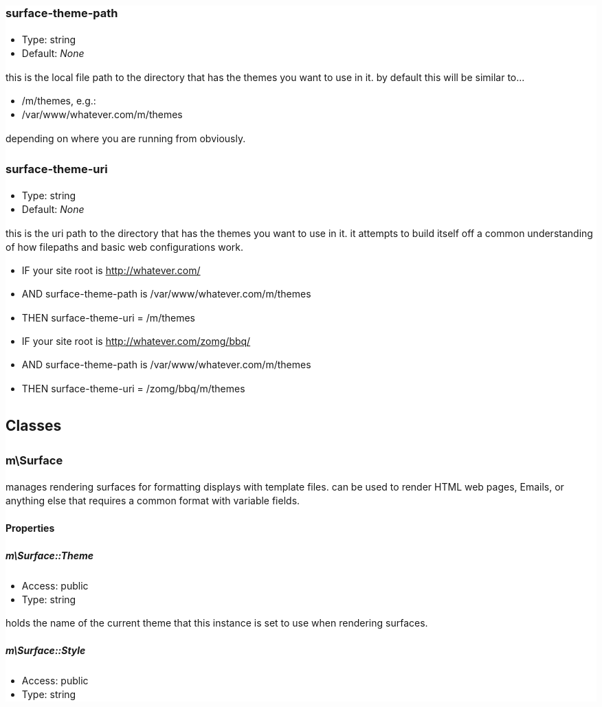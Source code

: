 
### surface-theme-path

 - Type: string
 - Default: _None_

this is the local file path to the directory that has the themes you want to use
in it. by default this will be similar to...

 * <whatever>/m/themes, e.g.:
 * /var/www/whatever.com/m/themes

depending on where you are running from obviously.


### surface-theme-uri

 - Type: string
 - Default: _None_

this is the uri path to the directory that has the themes you want to use in it.
it attempts to build itself off a common understanding of how filepaths and
basic web configurations work.

 * IF your site root is http://whatever.com/
 * AND surface-theme-path is /var/www/whatever.com/m/themes
 * THEN surface-theme-uri = /m/themes

 * IF your site root is http://whatever.com/zomg/bbq/
 * AND surface-theme-path is /var/www/whatever.com/m/themes
 * THEN surface-theme-uri = /zomg/bbq/m/themes



Classes
--------------------------------------------------------------------------------

### m\Surface

manages rendering surfaces for formatting displays with template files. can be
used to render HTML web pages, Emails, or anything else that requires a common
format with variable fields.

#### Properties

##### m\Surface::Theme

 - Access: public
 - Type: string

holds the name of the current theme that this instance is set to use when
rendering surfaces.


##### m\Surface::Style

 - Access: public
 - Type: string
